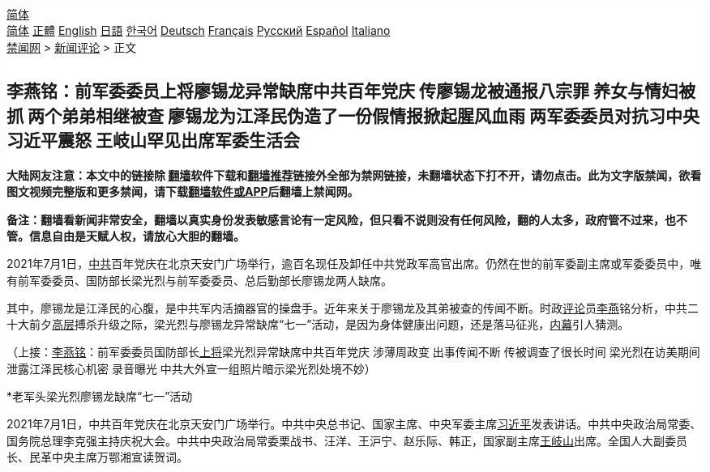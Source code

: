   <div class="breadcrumb">  <div class="switcher notranslate">  <div class="selected">  <a href="#" onclick="return false;"> 简体</a>  </div>  <div class="option">  <a href="https://www.bannedbook.org" onclick="doGTranslate('zh-CN|zh-CN');jQuery('div.switcher div.selected a').html(jQuery(this).html());return false;" title="简体中文" class="nturl selected"> 简体</a>  <a href="https://www.bannedbook.org/zh-tw/" onclick="doGTranslate('zh-CN|zh-TW');jQuery('div.switcher div.selected a').html(jQuery(this).html());return false;" title="繁體中文" class="nturl"> 正體</a>  <a href="https://www.bannedbook.org/en/" onclick="doGTranslate('zh-CN|en');jQuery('div.switcher div.selected a').html(jQuery(this).html());return false;" title="English" class="nturl"> English</a>  <a href="https://www.bannedbook.org/ja/" onclick="doGTranslate('zh-CN|ja');jQuery('div.switcher div.selected a').html(jQuery(this).html());return false;" title="日本語" class="nturl"> 日語</a>  <a href="https://www.bannedbook.org/ko/" onclick="doGTranslate('zh-CN|ko');jQuery('div.switcher div.selected a').html(jQuery(this).html());return false;" title="한국어" class="nturl"> 한국어</a>  <a href="https://www.bannedbook.org/de/" onclick="doGTranslate('zh-CN|de');jQuery('div.switcher div.selected a').html(jQuery(this).html());return false;" title="Deutsch" class="nturl"> Deutsch</a>  <a href="https://www.bannedbook.org/fr/" onclick="doGTranslate('zh-CN|fr');jQuery('div.switcher div.selected a').html(jQuery(this).html());return false;" title="Français" class="nturl"> Français</a>  <a href="https://www.bannedbook.org/ru/" onclick="doGTranslate('zh-CN|ru');jQuery('div.switcher div.selected a').html(jQuery(this).html());return false;" title="Русский" class="nturl"> Русский</a>  <a href="https://www.bannedbook.org/es/" onclick="doGTranslate('zh-CN|es');jQuery('div.switcher div.selected a').html(jQuery(this).html());return false;" title="Español" class="nturl"> Español</a>  <a href="https://www.bannedbook.org/it/" onclick="doGTranslate('zh-CN|it');jQuery('div.switcher div.selected a').html(jQuery(this).html());return false;" title="Italiano" class="nturl"> Italiano</a>  </div>  </div>      <div class='breadcrumb-sub'> <a href="https://www.bannedbook.org/" class="home">禁闻网</a> &gt; <a href="https://www.bannedbook.org/bnews/comments/" class="category">新闻评论</a> &gt; 正文</div></div><h2>李燕铭：前军委委员上将廖锡龙异常缺席中共百年党庆 传廖锡龙被通报八宗罪 养女与情妇被抓 两个弟弟相继被查 廖锡龙为江泽民伪造了一份假情报掀起腥风血雨 两军委委员对抗习中央 习近平震怒 王岐山罕见出席军委生活会</h2> <p class="notice"><b>大陆网友注意：本文中的链接除 <a href="https://github.com/bannedbook/fanqiang" >翻墙</a>软件下载和<a href="https://github.com/killgcd/justmysocks/blob/master/README.md">翻墙推荐</a>链接外全部为禁网链接，未翻墙状态下打不开，请勿点击。此为文字版禁闻，欲看图文视频完整版和更多禁闻，请下载<a href="https://github.com/bannedbook/fanqiang">翻墙软件或APP</a>后翻墙上禁闻网。</p><p>备注：翻墙看新闻非常安全，翻墙以真实身份发表敏感言论有一定风险，但只看不说则没有任何风险，翻的人太多，政府管不过来，也不管。信息自由是天赋人权，请放心大胆的翻墙。</b></p>  <div class="entry"> <p></p> <p>2021年7月1日&#65292;<a href="https://www.bannedbook.org/bnews/tag/%e4%b8%ad%e5%85%b1/" class="st_tag internal_tag" rel="tag" title="标签 中共 下的日志">中共</a>百年党庆在北京天安门广场举行&#65292;逾百名现任及卸任中共党政军高官出席&#12290;仍然在世的前军委副主席或军委委员中&#65292;唯有前军委委员&#12289;国防部长梁光烈与前军委委员&#12289;总后勤部长廖锡龙两人缺席&#12290;</p> <p>   其中&#65292;廖锡龙是江泽民的心腹&#65292;是中共军内活摘器官的操盘手&#12290;近年来关于廖锡龙及其弟被查的传闻不断&#12290;时政<span class='wp_keywordlink_affiliate'><a href="https://www.bannedbook.org/bnews/comments/" title="新闻评论" target="_blank">评论</a></span>员<a href="https://www.bannedbook.org/bnews/tag/%e6%9d%8e%e7%87%95/" class="st_tag internal_tag" rel="tag" title="标签 李燕 下的日志">李燕</a>铭分析&#65292;中共二十大前夕<span class='wp_keywordlink_affiliate'><a href="https://www.bannedbook.org/bnews/ccpdope/" title="中共高层内幕" target="_blank">高层</a></span>搏杀升级之际&#65292;梁光烈与廖锡龙异常缺席&#8220;七一&#8221;活动&#65292;是因为身体健康出问题&#65292;还是落马征兆&#65292;<span class='wp_keywordlink_affiliate'><a href="https://www.bannedbook.org/bnews/ccpdope/" title="中共高层内幕" target="_blank">内幕</a></span>引人猜测&#12290;</p> <p>&#65288;上接&#65306;<a href="https://www.bannedbook.org/bnews/tag/%e6%9d%8e%e7%87%95%e9%93%ad/" class="st_tag internal_tag" rel="tag" title="标签 李燕铭 下的日志">李燕铭</a>&#65306;前军委委员国防部长<a href="https://www.bannedbook.org/bnews/tag/%e4%b8%8a%e5%b0%86/" class="st_tag internal_tag" rel="tag" title="标签 上将 下的日志">上将</a>梁光烈异常缺席中共百年党庆 涉薄周政变 出事传闻不断 传被调查了很长时间 梁光烈在访美期间泄露江泽民核心机密 录音曝光 中共大外宣一组照片暗示梁光烈处境不妙&#65289;</p> <p>   *老军头梁光烈廖锡龙缺席&#8220;七一&#8221;活动</p> <p>2021年7月1日&#65292;中共百年党庆在北京天安门广场举行&#12290;中共中央总书记&#12289;国家主席&#12289;中央军委主席<a href="https://www.bannedbook.org/bnews/tag/%e4%b9%a0%e8%bf%91%e5%b9%b3/" class="st_tag internal_tag" rel="tag" title="标签 习近平 下的日志">习近平</a>发表讲话&#12290;中共中央政治局常委&#12289;国务院总理李克强主持庆祝大会&#12290;中共中央政治局常委栗战书&#12289;汪洋&#12289;王沪宁&#12289;赵乐际&#12289;韩正&#65292;国家副主席<a href="https://www.bannedbook.org/bnews/tag/%e7%8e%8b%e5%b2%90%e5%b1%b1/" class="st_tag internal_tag" rel="tag" title="标签 王岐山 下的日志">王岐山</a>出席&#12290;全国人大副委员长&#12289;民革中央主席万鄂湘宣读贺词&#12290;</p>